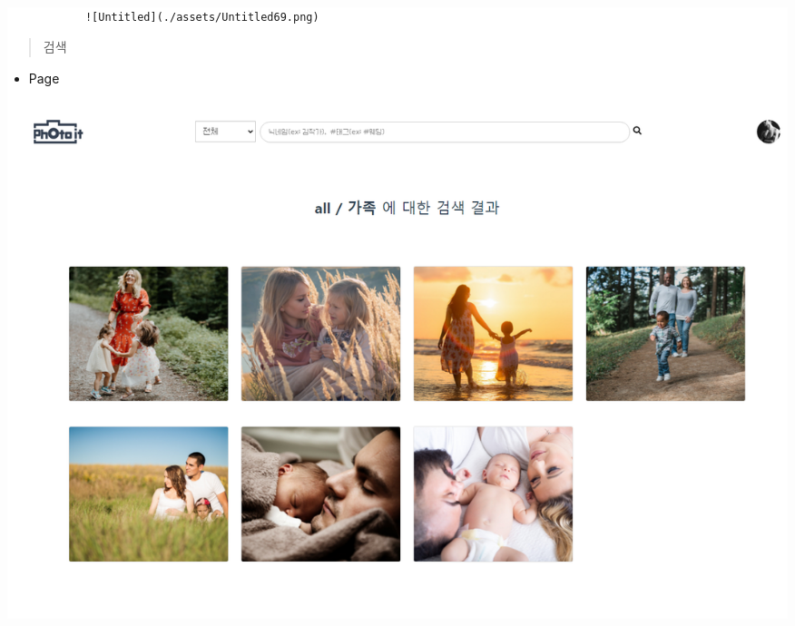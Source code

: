                 ![Untitled](./assets/Untitled69.png)

> 검색

- Page

    ![Untitled](./assets/Untitled70.png)
